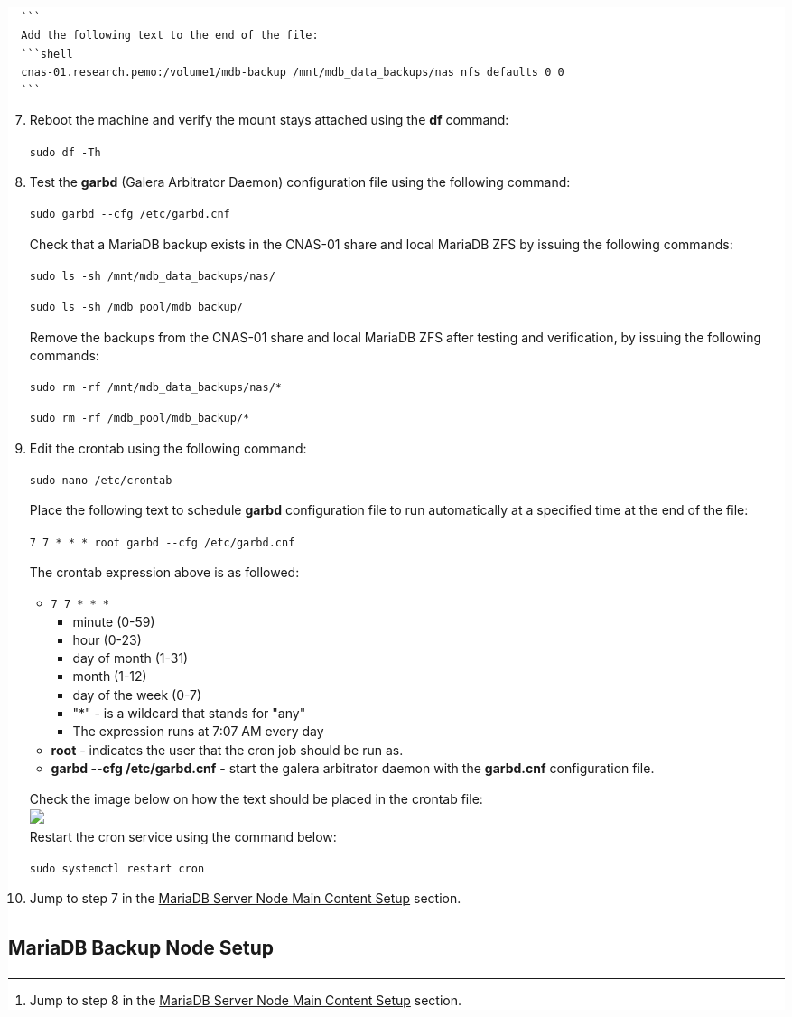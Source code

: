       ```
      Add the following text to the end of the file:  
      ```shell
      cnas-01.research.pemo:/volume1/mdb-backup /mnt/mdb_data_backups/nas nfs defaults 0 0  
      ```
   7. Reboot the machine and verify the mount stays attached using the **df** command:
      ```shell
      sudo df -Th
      ```
7. Test the **garbd** (Galera Arbitrator Daemon) configuration file using the following command:  
   ```shell 
   sudo garbd --cfg /etc/garbd.cnf
   ```
   Check that a MariaDB backup exists in the CNAS-01 share and local MariaDB ZFS by issuing the following commands:  
   ```shell 
   sudo ls -sh /mnt/mdb_data_backups/nas/
   ```
   ```shell 
   sudo ls -sh /mdb_pool/mdb_backup/
   ```
   Remove the backups from the CNAS-01 share and local MariaDB ZFS after testing and verification,
   by issuing the following commands:  
   ```shell 
   sudo rm -rf /mnt/mdb_data_backups/nas/*
   ```
   ```shell
   sudo rm -rf /mdb_pool/mdb_backup/*
   ```
8. Edit the crontab using the following command:  
   ```shell
   sudo nano /etc/crontab
   ```   
   Place the following text to schedule **garbd** configuration file to run automatically at a specified time at the end of the file:  
   ```shell
   7 7 * * * root garbd --cfg /etc/garbd.cnf
   ```
   The crontab expression above is as followed:  
   - `7 7 * * *` 
     - minute (0-59) 
     - hour (0-23) 
     - day of month (1-31) 
     - month (1-12)
     - day of the week (0-7)
     - "*" - is a wildcard that stands for "any"
     - The expression runs at 7:07 AM every day
   - **root** - indicates the user that the cron job should be run as. 
   - **garbd --cfg /etc/garbd.cnf** - start the galera arbitrator daemon with the **garbd.cnf** configuration file.  
   
   Check the image below on how the text should be placed in the crontab file:  
   ![](img/crontab_config_file.png)  
   Restart the cron service using the command below:  
   ```shell
   sudo systemctl restart cron
   ```
9. Jump to step 7 in the [MariaDB Server Node Main Content Setup](#mariadb-server-node-main-content-steps) section.  

## MariaDB Backup Node Setup
___
1. Jump to step 8 in the [MariaDB Server Node Main Content Setup](#mariadb-server-node-main-content-steps) section.
